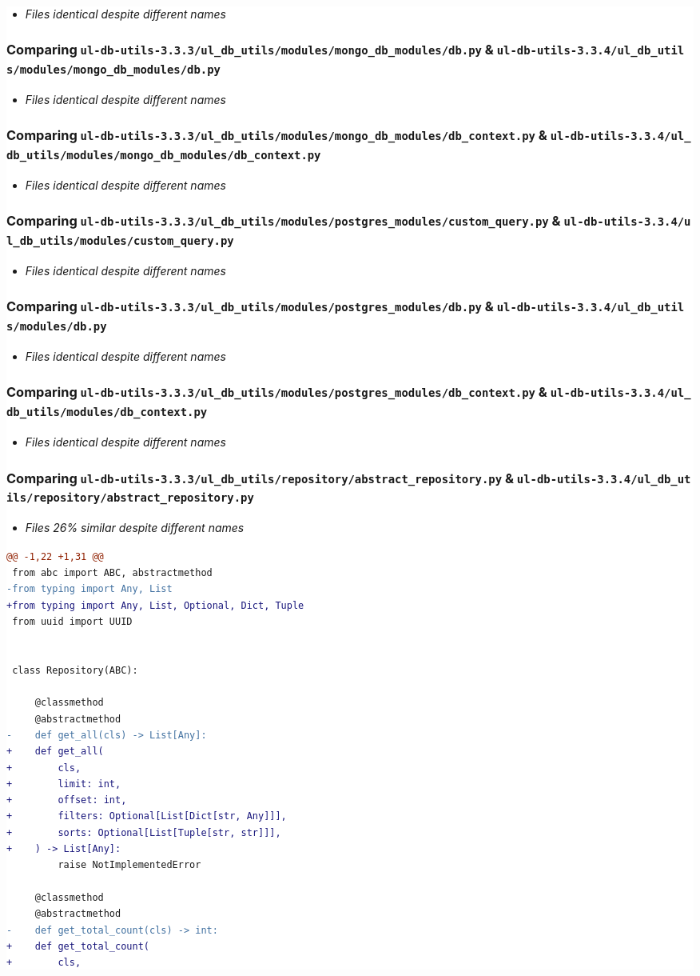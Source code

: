  * *Files identical despite different names*

### Comparing `ul-db-utils-3.3.3/ul_db_utils/modules/mongo_db_modules/db.py` & `ul-db-utils-3.3.4/ul_db_utils/modules/mongo_db_modules/db.py`

 * *Files identical despite different names*

### Comparing `ul-db-utils-3.3.3/ul_db_utils/modules/mongo_db_modules/db_context.py` & `ul-db-utils-3.3.4/ul_db_utils/modules/mongo_db_modules/db_context.py`

 * *Files identical despite different names*

### Comparing `ul-db-utils-3.3.3/ul_db_utils/modules/postgres_modules/custom_query.py` & `ul-db-utils-3.3.4/ul_db_utils/modules/custom_query.py`

 * *Files identical despite different names*

### Comparing `ul-db-utils-3.3.3/ul_db_utils/modules/postgres_modules/db.py` & `ul-db-utils-3.3.4/ul_db_utils/modules/db.py`

 * *Files identical despite different names*

### Comparing `ul-db-utils-3.3.3/ul_db_utils/modules/postgres_modules/db_context.py` & `ul-db-utils-3.3.4/ul_db_utils/modules/db_context.py`

 * *Files identical despite different names*

### Comparing `ul-db-utils-3.3.3/ul_db_utils/repository/abstract_repository.py` & `ul-db-utils-3.3.4/ul_db_utils/repository/abstract_repository.py`

 * *Files 26% similar despite different names*

```diff
@@ -1,22 +1,31 @@
 from abc import ABC, abstractmethod
-from typing import Any, List
+from typing import Any, List, Optional, Dict, Tuple
 from uuid import UUID
 
 
 class Repository(ABC):
 
     @classmethod
     @abstractmethod
-    def get_all(cls) -> List[Any]:
+    def get_all(
+        cls,
+        limit: int,
+        offset: int,
+        filters: Optional[List[Dict[str, Any]]],
+        sorts: Optional[List[Tuple[str, str]]],
+    ) -> List[Any]:
         raise NotImplementedError
 
     @classmethod
     @abstractmethod
-    def get_total_count(cls) -> int:
+    def get_total_count(
+        cls,
```